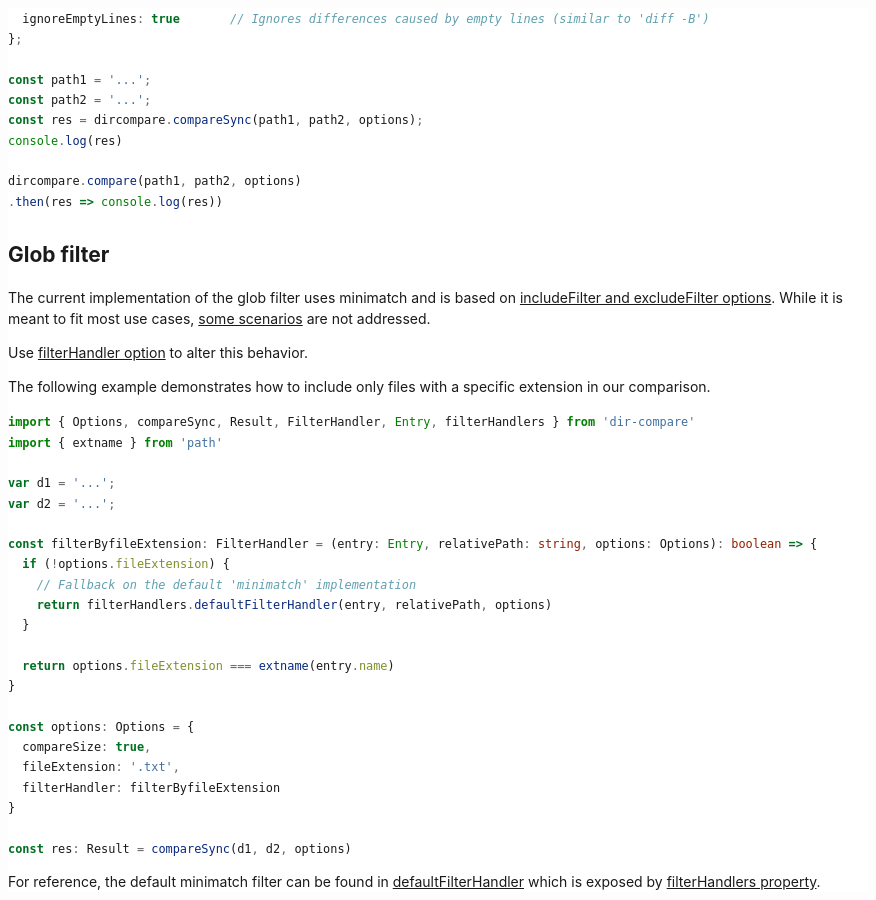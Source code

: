 ```javascript
  ignoreEmptyLines: true       // Ignores differences caused by empty lines (similar to 'diff -B')
};

const path1 = '...';
const path2 = '...';
const res = dircompare.compareSync(path1, path2, options);
console.log(res)

dircompare.compare(path1, path2, options)
.then(res => console.log(res))
```

## Glob filter
The current implementation of the glob filter uses minimatch and is based on [includeFilter and excludeFilter options](#glob-patterns). While it is meant to fit most use cases, [some scenarios](https://github.com/gliviu/dir-compare/issues/67) are not addressed.

Use [filterHandler option](https://gliviu.github.io/dc-api/interfaces/Options.html#filterHandler) to alter this behavior.

The following example demonstrates how to include only files with a specific extension in our comparison.
```typescript
import { Options, compareSync, Result, FilterHandler, Entry, filterHandlers } from 'dir-compare'
import { extname } from 'path'

var d1 = '...';
var d2 = '...';

const filterByfileExtension: FilterHandler = (entry: Entry, relativePath: string, options: Options): boolean => {
  if (!options.fileExtension) {
    // Fallback on the default 'minimatch' implementation
    return filterHandlers.defaultFilterHandler(entry, relativePath, options)
  }

  return options.fileExtension === extname(entry.name)
}

const options: Options = {
  compareSize: true,
  fileExtension: '.txt',
  filterHandler: filterByfileExtension
}

const res: Result = compareSync(d1, d2, options)
```

For reference, the default minimatch filter can be found in [defaultFilterHandler](https://github.com/gliviu/dir-compare/blob/master/src/FilterHandler/defaultFilterHandler.ts) which is exposed by [filterHandlers property](https://gliviu.github.io/dc-api/variables/filterHandlers.html).
